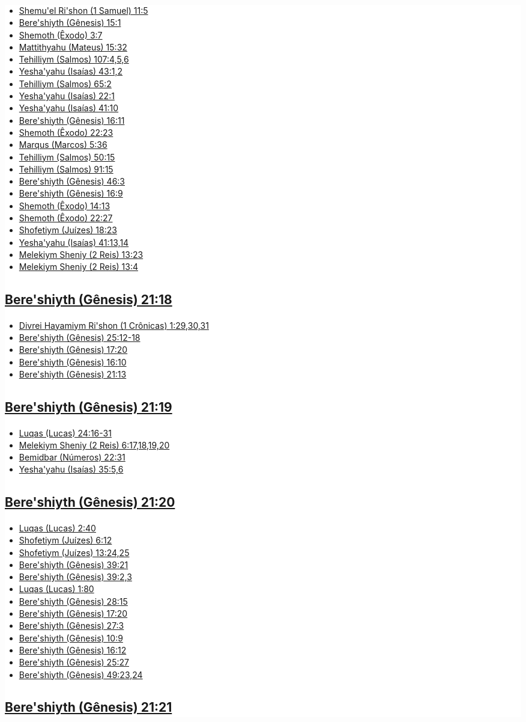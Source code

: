 - [Shemu'el Ri'shon (1 Samuel) 11:5](https://bible.ozzuu.com/pt_yah/1Sm/11#5)
- [Bere'shiyth (Gênesis) 15:1](https://bible.ozzuu.com/pt_yah/Gen/15#1)
- [Shemoth (Êxodo) 3:7](https://bible.ozzuu.com/pt_yah/Exo/3#7)
- [Mattithyahu (Mateus) 15:32](https://bible.ozzuu.com/pt_yah/Mat/15#32)
- [Tehilliym (Salmos) 107:4,5,6](https://bible.ozzuu.com/pt_yah/Psa/107#4)
- [Yesha'yahu (Isaías) 43:1,2](https://bible.ozzuu.com/pt_yah/Isa/43#1)
- [Tehilliym (Salmos) 65:2](https://bible.ozzuu.com/pt_yah/Psa/65#2)
- [Yesha'yahu (Isaías) 22:1](https://bible.ozzuu.com/pt_yah/Isa/22#1)
- [Yesha'yahu (Isaías) 41:10](https://bible.ozzuu.com/pt_yah/Isa/41#10)
- [Bere'shiyth (Gênesis) 16:11](https://bible.ozzuu.com/pt_yah/Gen/16#11)
- [Shemoth (Êxodo) 22:23](https://bible.ozzuu.com/pt_yah/Exo/22#23)
- [Marqus (Marcos) 5:36](https://bible.ozzuu.com/pt_yah/Mar/5#36)
- [Tehilliym (Salmos) 50:15](https://bible.ozzuu.com/pt_yah/Psa/50#15)
- [Tehilliym (Salmos) 91:15](https://bible.ozzuu.com/pt_yah/Psa/91#15)
- [Bere'shiyth (Gênesis) 46:3](https://bible.ozzuu.com/pt_yah/Gen/46#3)
- [Bere'shiyth (Gênesis) 16:9](https://bible.ozzuu.com/pt_yah/Gen/16#9)
- [Shemoth (Êxodo) 14:13](https://bible.ozzuu.com/pt_yah/Exo/14#13)
- [Shemoth (Êxodo) 22:27](https://bible.ozzuu.com/pt_yah/Exo/22#27)
- [Shofetiym (Juízes) 18:23](https://bible.ozzuu.com/pt_yah/Jdg/18#23)
- [Yesha'yahu (Isaías) 41:13,14](https://bible.ozzuu.com/pt_yah/Isa/41#13)
- [Melekiym Sheniy (2 Reis) 13:23](https://bible.ozzuu.com/pt_yah/2Ki/13#23)
- [Melekiym Sheniy (2 Reis) 13:4](https://bible.ozzuu.com/pt_yah/2Ki/13#4)
<h2 id="18"><a href="https://bible.ozzuu.com/pt_yah/Gen/21#18" target="_blank">Bere'shiyth (Gênesis) 21:18</a></h2>

- [Divrei Hayamiym Ri'shon (1 Crônicas) 1:29,30,31](https://bible.ozzuu.com/pt_yah/1Ch/1#29)
- [Bere'shiyth (Gênesis) 25:12-18](https://bible.ozzuu.com/pt_yah/Gen/25#12)
- [Bere'shiyth (Gênesis) 17:20](https://bible.ozzuu.com/pt_yah/Gen/17#20)
- [Bere'shiyth (Gênesis) 16:10](https://bible.ozzuu.com/pt_yah/Gen/16#10)
- [Bere'shiyth (Gênesis) 21:13](https://bible.ozzuu.com/pt_yah/Gen/21#13)
<h2 id="19"><a href="https://bible.ozzuu.com/pt_yah/Gen/21#19" target="_blank">Bere'shiyth (Gênesis) 21:19</a></h2>

- [Luqas (Lucas) 24:16-31](https://bible.ozzuu.com/pt_yah/Luk/24#16)
- [Melekiym Sheniy (2 Reis) 6:17,18,19,20](https://bible.ozzuu.com/pt_yah/2Ki/6#17)
- [Bemidbar (Números) 22:31](https://bible.ozzuu.com/pt_yah/Num/22#31)
- [Yesha'yahu (Isaías) 35:5,6](https://bible.ozzuu.com/pt_yah/Isa/35#5)
<h2 id="20"><a href="https://bible.ozzuu.com/pt_yah/Gen/21#20" target="_blank">Bere'shiyth (Gênesis) 21:20</a></h2>

- [Luqas (Lucas) 2:40](https://bible.ozzuu.com/pt_yah/Luk/2#40)
- [Shofetiym (Juízes) 6:12](https://bible.ozzuu.com/pt_yah/Jdg/6#12)
- [Shofetiym (Juízes) 13:24,25](https://bible.ozzuu.com/pt_yah/Jdg/13#24)
- [Bere'shiyth (Gênesis) 39:21](https://bible.ozzuu.com/pt_yah/Gen/39#21)
- [Bere'shiyth (Gênesis) 39:2,3](https://bible.ozzuu.com/pt_yah/Gen/39#2)
- [Luqas (Lucas) 1:80](https://bible.ozzuu.com/pt_yah/Luk/1#80)
- [Bere'shiyth (Gênesis) 28:15](https://bible.ozzuu.com/pt_yah/Gen/28#15)
- [Bere'shiyth (Gênesis) 17:20](https://bible.ozzuu.com/pt_yah/Gen/17#20)
- [Bere'shiyth (Gênesis) 27:3](https://bible.ozzuu.com/pt_yah/Gen/27#3)
- [Bere'shiyth (Gênesis) 10:9](https://bible.ozzuu.com/pt_yah/Gen/10#9)
- [Bere'shiyth (Gênesis) 16:12](https://bible.ozzuu.com/pt_yah/Gen/16#12)
- [Bere'shiyth (Gênesis) 25:27](https://bible.ozzuu.com/pt_yah/Gen/25#27)
- [Bere'shiyth (Gênesis) 49:23,24](https://bible.ozzuu.com/pt_yah/Gen/49#23)
<h2 id="21"><a href="https://bible.ozzuu.com/pt_yah/Gen/21#21" target="_blank">Bere'shiyth (Gênesis) 21:21</a></h2>
